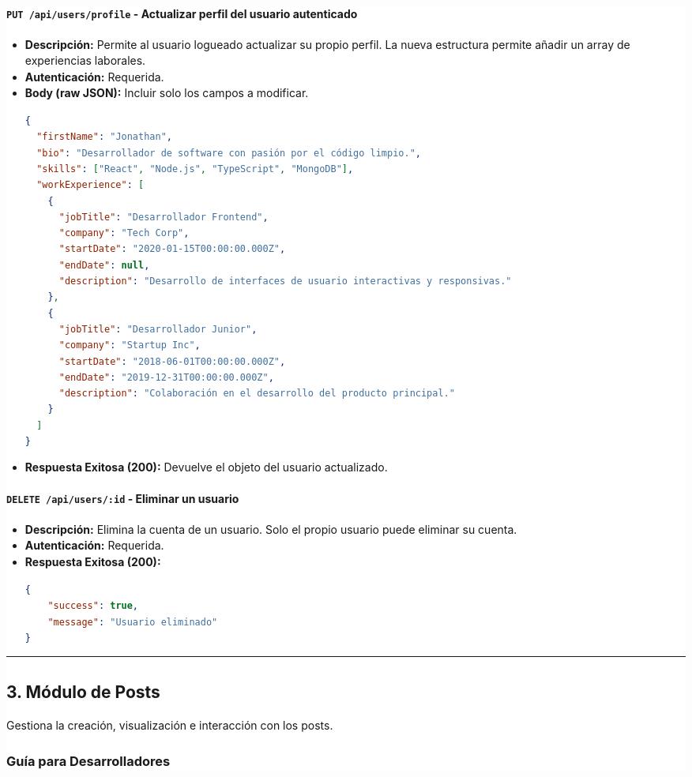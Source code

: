 #### `PUT /api/users/profile` - Actualizar perfil del usuario autenticado

-   **Descripción:** Permite al usuario logueado actualizar su propio perfil. La nueva estructura permite añadir un array de experiencias laborales.
-   **Autenticación:** Requerida.
-   **Body (raw JSON):** Incluir solo los campos a modificar.
    ```json
    {
      "firstName": "Jonathan",
      "bio": "Desarrollador de software con pasión por el código limpio.",
      "skills": ["React", "Node.js", "TypeScript", "MongoDB"],
      "workExperience": [
        {
          "jobTitle": "Desarrollador Frontend",
          "company": "Tech Corp",
          "startDate": "2020-01-15T00:00:00.000Z",
          "endDate": null,
          "description": "Desarrollo de interfaces de usuario interactivas y responsivas."
        },
        {
          "jobTitle": "Desarrollador Junior",
          "company": "Startup Inc",
          "startDate": "2018-06-01T00:00:00.000Z",
          "endDate": "2019-12-31T00:00:00.000Z",
          "description": "Colaboración en el desarrollo del producto principal."
        }
      ]
    }
    ```
-   **Respuesta Exitosa (200):** Devuelve el objeto del usuario actualizado.

#### `DELETE /api/users/:id` - Eliminar un usuario

-   **Descripción:** Elimina la cuenta de un usuario. Solo el propio usuario puede eliminar su cuenta.
-   **Autenticación:** Requerida.
-   **Respuesta Exitosa (200):**
    ```json
    {
        "success": true,
        "message": "Usuario eliminado"
    }
    ```

---

## 3. Módulo de Posts

Gestiona la creación, visualización e interacción con los posts.

### Guía para Desarrolladores
